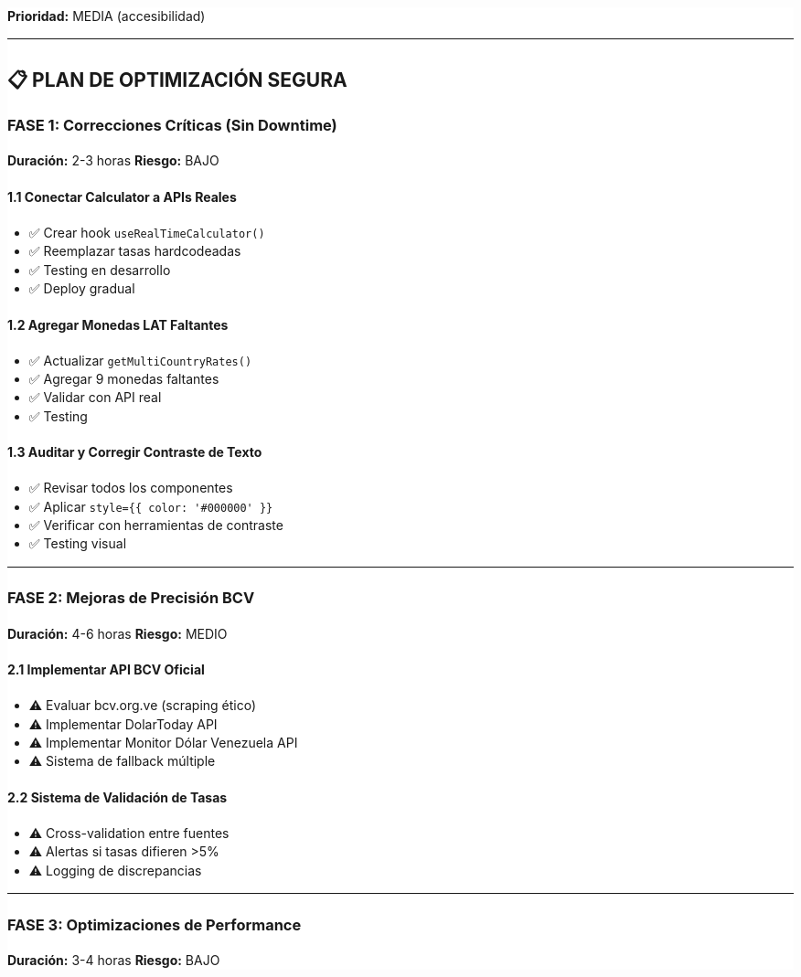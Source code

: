 **Prioridad:** MEDIA (accesibilidad)

---

## 📋 PLAN DE OPTIMIZACIÓN SEGURA

### FASE 1: Correcciones Críticas (Sin Downtime)
**Duración:** 2-3 horas
**Riesgo:** BAJO

#### 1.1 Conectar Calculator a APIs Reales
- ✅ Crear hook `useRealTimeCalculator()`
- ✅ Reemplazar tasas hardcodeadas
- ✅ Testing en desarrollo
- ✅ Deploy gradual

#### 1.2 Agregar Monedas LAT Faltantes
- ✅ Actualizar `getMultiCountryRates()`
- ✅ Agregar 9 monedas faltantes
- ✅ Validar con API real
- ✅ Testing

#### 1.3 Auditar y Corregir Contraste de Texto
- ✅ Revisar todos los componentes
- ✅ Aplicar `style={{ color: '#000000' }}`
- ✅ Verificar con herramientas de contraste
- ✅ Testing visual

---

### FASE 2: Mejoras de Precisión BCV
**Duración:** 4-6 horas
**Riesgo:** MEDIO

#### 2.1 Implementar API BCV Oficial
- ⚠️ Evaluar bcv.org.ve (scraping ético)
- ⚠️ Implementar DolarToday API
- ⚠️ Implementar Monitor Dólar Venezuela API
- ⚠️ Sistema de fallback múltiple

#### 2.2 Sistema de Validación de Tasas
- ⚠️ Cross-validation entre fuentes
- ⚠️ Alertas si tasas difieren >5%
- ⚠️ Logging de discrepancias

---

### FASE 3: Optimizaciones de Performance
**Duración:** 3-4 horas
**Riesgo:** BAJO
